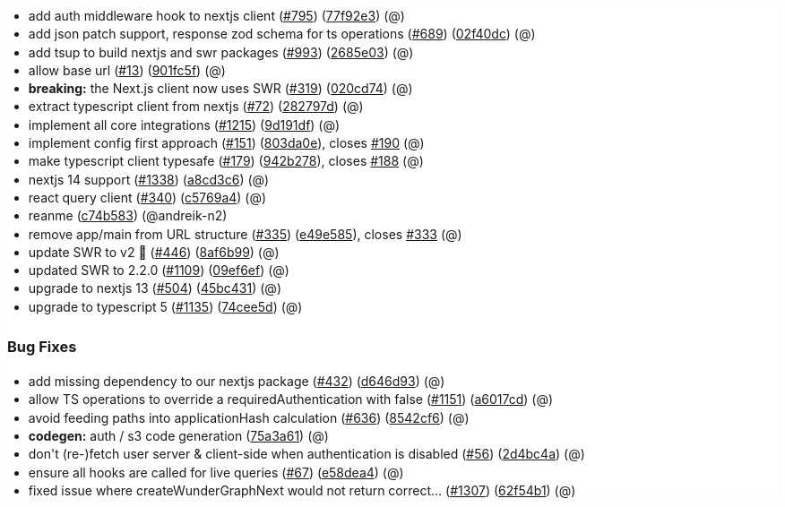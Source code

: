 * add auth middleware hook to nextjs client ([#795](https://github.com/andreik-n2/bff-sdk/issues/795)) ([77f92e3](https://github.com/andreik-n2/bff-sdk/commit/77f92e328028f15b6eede6084dae9318dca1a008)) (@)
* add json patch support, response zod schema for ts operations ([#689](https://github.com/andreik-n2/bff-sdk/issues/689)) ([02f40dc](https://github.com/andreik-n2/bff-sdk/commit/02f40dc21e63c1771ee7b002c94a396a52f85187)) (@)
* add tsup to build nextjs and swr packages ([#993](https://github.com/andreik-n2/bff-sdk/issues/993)) ([2685e03](https://github.com/andreik-n2/bff-sdk/commit/2685e03cf7e103ed634fc98963ce622cf700b398)) (@)
* allow base url ([#13](https://github.com/andreik-n2/bff-sdk/issues/13)) ([901fc5f](https://github.com/andreik-n2/bff-sdk/commit/901fc5f75f73ceaa447eac76014b0e8f99ea0961)) (@)
* **breaking:** the Next.js client now uses SWR ([#319](https://github.com/andreik-n2/bff-sdk/issues/319)) ([020cd74](https://github.com/andreik-n2/bff-sdk/commit/020cd74091517faedcd97071d48a19395cbcd9bf)) (@)
* extract typescript client from nextjs ([#72](https://github.com/andreik-n2/bff-sdk/issues/72)) ([282797d](https://github.com/andreik-n2/bff-sdk/commit/282797dd4d28dce922cca8a3d5092d68c508f5bd)) (@)
* implement all core integrations ([#1215](https://github.com/andreik-n2/bff-sdk/issues/1215)) ([9d191df](https://github.com/andreik-n2/bff-sdk/commit/9d191df094bd218cdf59dc9bdda7f48d5fafd9eb)) (@)
* implement config first approach ([#151](https://github.com/andreik-n2/bff-sdk/issues/151)) ([803da0e](https://github.com/andreik-n2/bff-sdk/commit/803da0e51beb3a7b23ee826dfde835eccfa1c2dd)), closes [#190](https://github.com/andreik-n2/bff-sdk/issues/190) (@)
* make typescript client typesafe ([#179](https://github.com/andreik-n2/bff-sdk/issues/179)) ([942b278](https://github.com/andreik-n2/bff-sdk/commit/942b2782255de3b9e6374500c7a8047de074e4ff)), closes [#188](https://github.com/andreik-n2/bff-sdk/issues/188) (@)
* nextjs 14 support ([#1338](https://github.com/andreik-n2/bff-sdk/issues/1338)) ([a8cd3c6](https://github.com/andreik-n2/bff-sdk/commit/a8cd3c69c4394e6581c07d731957f51f10215f79)) (@)
* react query client ([#340](https://github.com/andreik-n2/bff-sdk/issues/340)) ([c5769a4](https://github.com/andreik-n2/bff-sdk/commit/c5769a422970e8eaf626dd767cf09252789bcd1f)) (@)
* reanme ([c74b583](https://github.com/andreik-n2/bff-sdk/commit/c74b58338b2342d1f66818282089f67b9a39465d)) (@andreik-n2)
* remove app/main from URL structure ([#335](https://github.com/andreik-n2/bff-sdk/issues/335)) ([e49e585](https://github.com/andreik-n2/bff-sdk/commit/e49e585528297126b93958105e80b68f1943d781)), closes [#333](https://github.com/andreik-n2/bff-sdk/issues/333) (@)
* update SWR to v2 🥳 ([#446](https://github.com/andreik-n2/bff-sdk/issues/446)) ([8af6b99](https://github.com/andreik-n2/bff-sdk/commit/8af6b99f9e0e9da84586782ad5b9ad8e1072c987)) (@)
* updated SWR to 2.2.0 ([#1109](https://github.com/andreik-n2/bff-sdk/issues/1109)) ([09ef6ef](https://github.com/andreik-n2/bff-sdk/commit/09ef6efa2d386598d94f8d0a3a22ec351e93ef16)) (@)
* upgrade to nextjs 13 ([#504](https://github.com/andreik-n2/bff-sdk/issues/504)) ([45bc431](https://github.com/andreik-n2/bff-sdk/commit/45bc431243cc61765c2712b03e89818a1bb3d14a)) (@)
* upgrade to typescript 5 ([#1135](https://github.com/andreik-n2/bff-sdk/issues/1135)) ([74cee5d](https://github.com/andreik-n2/bff-sdk/commit/74cee5db3ae8865d2bf1f1d7ab5c67fccbeeb798)) (@)

### Bug Fixes

* add missing dependency to our nextjs package ([#432](https://github.com/andreik-n2/bff-sdk/issues/432)) ([d646d93](https://github.com/andreik-n2/bff-sdk/commit/d646d933bcc1a67301446fa44b4d27c934ab94da)) (@)
* allow TS operations to override a requiredAuthentication with false ([#1151](https://github.com/andreik-n2/bff-sdk/issues/1151)) ([a6017cd](https://github.com/andreik-n2/bff-sdk/commit/a6017cd39f3c62ed0d658ac44495a0078be28691)) (@)
* avoid feeding paths into applicationHash calculation ([#636](https://github.com/andreik-n2/bff-sdk/issues/636)) ([8542cf6](https://github.com/andreik-n2/bff-sdk/commit/8542cf6789de51711b05b0fbc4bb78d895e0e099)) (@)
* **codegen:** auth / s3 code generation ([75a3a61](https://github.com/andreik-n2/bff-sdk/commit/75a3a61916617d1d62460225c9d179ec7c8e4798)) (@)
* don't (re-)fetch user server & client-side when authentication is disabled ([#56](https://github.com/andreik-n2/bff-sdk/issues/56)) ([2d4bc4a](https://github.com/andreik-n2/bff-sdk/commit/2d4bc4a7e1823652f047703435282f12ace5ce7e)) (@)
* ensure all hooks are called for live queries ([#67](https://github.com/andreik-n2/bff-sdk/issues/67)) ([e58dea4](https://github.com/andreik-n2/bff-sdk/commit/e58dea4d12ff51ea1ef5c338ef9f105343b09694)) (@)
* fixed issue where createWunderGraphNext would not return correct… ([#1307](https://github.com/andreik-n2/bff-sdk/issues/1307)) ([62f54b1](https://github.com/andreik-n2/bff-sdk/commit/62f54b1a7fbfe23dc944b1c4ea0ee5332071208f)) (@)